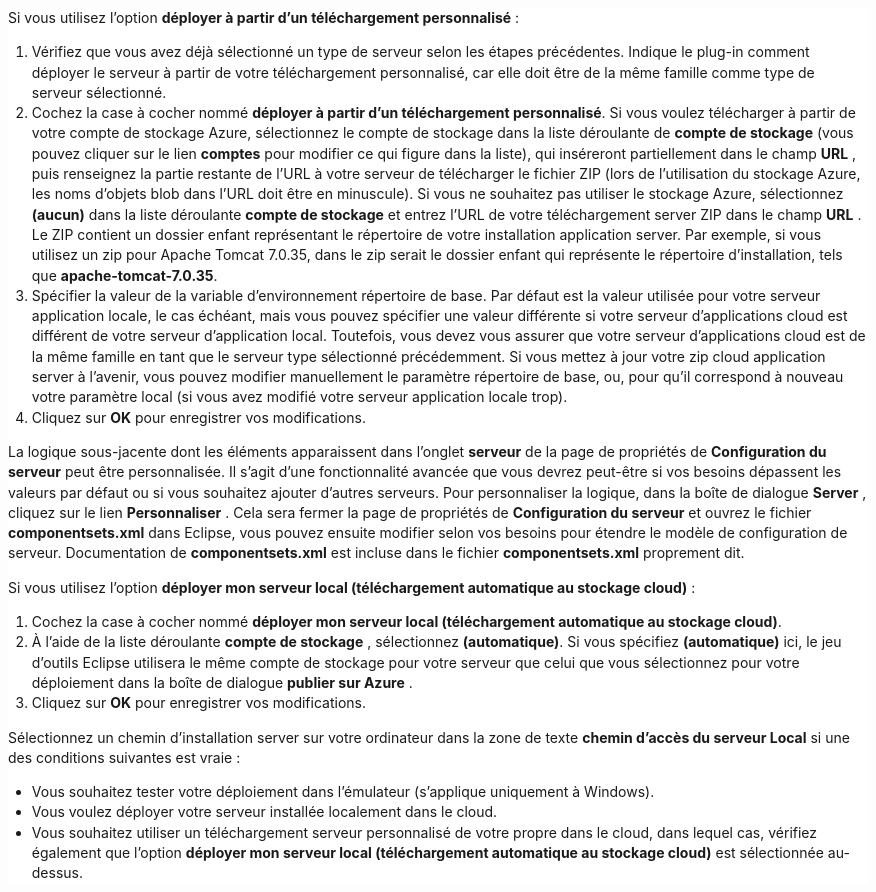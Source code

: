 Si vous utilisez l’option **déployer à partir d’un téléchargement personnalisé** :

1. Vérifiez que vous avez déjà sélectionné un type de serveur selon les étapes précédentes. Indique le plug-in comment déployer le serveur à partir de votre téléchargement personnalisé, car elle doit être de la même famille comme type de serveur sélectionné.
1. Cochez la case à cocher nommé **déployer à partir d’un téléchargement personnalisé**.
    Si vous voulez télécharger à partir de votre compte de stockage Azure, sélectionnez le compte de stockage dans la liste déroulante de **compte de stockage** (vous pouvez cliquer sur le lien **comptes** pour modifier ce qui figure dans la liste), qui inséreront partiellement dans le champ **URL** , puis renseignez la partie restante de l’URL à votre serveur de télécharger le fichier ZIP (lors de l’utilisation du stockage Azure, les noms d’objets blob dans l’URL doit être en minuscule). Si vous ne souhaitez pas utiliser le stockage Azure, sélectionnez **(aucun)** dans la liste déroulante **compte de stockage** et entrez l’URL de votre téléchargement server ZIP dans le champ **URL** . Le ZIP contient un dossier enfant représentant le répertoire de votre installation application server. Par exemple, si vous utilisez un zip pour Apache Tomcat 7.0.35, dans le zip serait le dossier enfant qui représente le répertoire d’installation, tels que **apache-tomcat-7.0.35**. 
1. Spécifier la valeur de la variable d’environnement répertoire de base. Par défaut est la valeur utilisée pour votre serveur application locale, le cas échéant, mais vous pouvez spécifier une valeur différente si votre serveur d’applications cloud est différent de votre serveur d’application local. Toutefois, vous devez vous assurer que votre serveur d’applications cloud est de la même famille en tant que le serveur type sélectionné précédemment.
    Si vous mettez à jour votre zip cloud application server à l’avenir, vous pouvez modifier manuellement le paramètre répertoire de base, ou, pour qu’il correspond à nouveau votre paramètre local (si vous avez modifié votre serveur application locale trop).
1. Cliquez sur **OK** pour enregistrer vos modifications.

La logique sous-jacente dont les éléments apparaissent dans l’onglet **serveur** de la page de propriétés de **Configuration du serveur** peut être personnalisée. Il s’agit d’une fonctionnalité avancée que vous devrez peut-être si vos besoins dépassent les valeurs par défaut ou si vous souhaitez ajouter d’autres serveurs. Pour personnaliser la logique, dans la boîte de dialogue **Server** , cliquez sur le lien **Personnaliser** . Cela sera fermer la page de propriétés de **Configuration du serveur** et ouvrez le fichier **componentsets.xml** dans Eclipse, vous pouvez ensuite modifier selon vos besoins pour étendre le modèle de configuration de serveur. Documentation de **componentsets.xml** est incluse dans le fichier **componentsets.xml** proprement dit.

Si vous utilisez l’option **déployer mon serveur local (téléchargement automatique au stockage cloud)** :

1. Cochez la case à cocher nommé **déployer mon serveur local (téléchargement automatique au stockage cloud)**.
1. À l’aide de la liste déroulante **compte de stockage** , sélectionnez **(automatique)**. Si vous spécifiez **(automatique)** ici, le jeu d’outils Eclipse utilisera le même compte de stockage pour votre serveur que celui que vous sélectionnez pour votre déploiement dans la boîte de dialogue **publier sur Azure** .
1. Cliquez sur **OK** pour enregistrer vos modifications.

Sélectionnez un chemin d’installation server sur votre ordinateur dans la zone de texte **chemin d’accès du serveur Local** si une des conditions suivantes est vraie :

* Vous souhaitez tester votre déploiement dans l’émulateur (s’applique uniquement à Windows).
* Vous voulez déployer votre serveur installée localement dans le cloud.
* Vous souhaitez utiliser un téléchargement serveur personnalisé de votre propre dans le cloud, dans lequel cas, vérifiez également que l’option **déployer mon serveur local (téléchargement automatique au stockage cloud)** est sélectionnée au-dessus.
